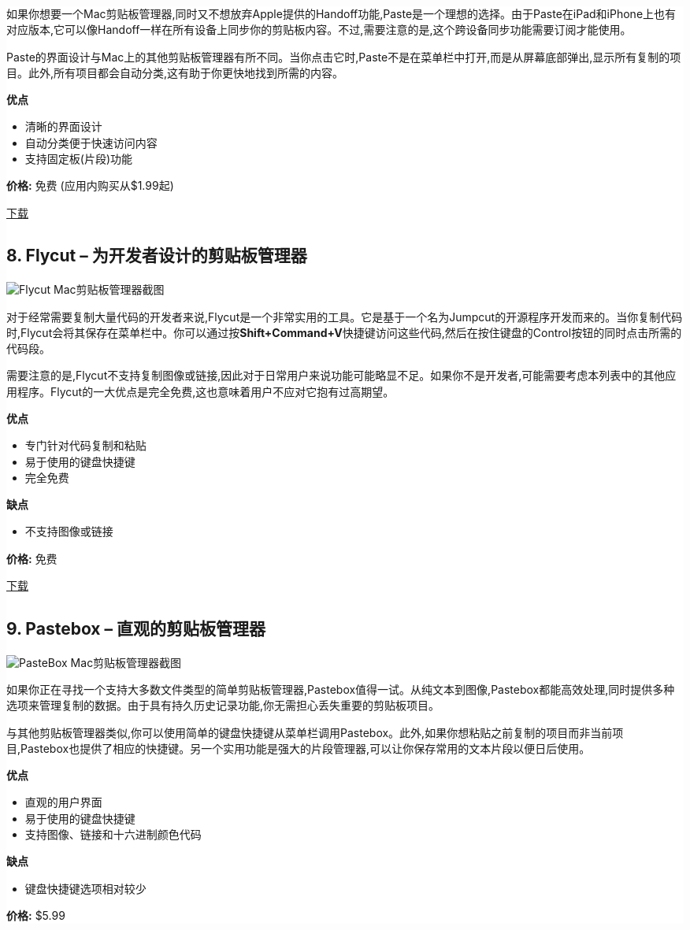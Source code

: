 如果你想要一个Mac剪贴板管理器,同时又不想放弃Apple提供的Handoff功能,Paste是一个理想的选择。由于Paste在iPad和iPhone上也有对应版本,它可以像Handoff一样在所有设备上同步你的剪贴板内容。不过,需要注意的是,这个跨设备同步功能需要订阅才能使用。

Paste的界面设计与Mac上的其他剪贴板管理器有所不同。当你点击它时,Paste不是在菜单栏中打开,而是从屏幕底部弹出,显示所有复制的项目。此外,所有项目都会自动分类,这有助于你更快地找到所需的内容。

**优点**
* 清晰的界面设计
* 自动分类便于快速访问内容
* 支持固定板(片段)功能

**价格:** 免费 (应用内购买从$1.99起)

[下载](https://setapp.sjv.io/c/1958096/344446/5114)

**8. Flycut – 为开发者设计的剪贴板管理器**
----------------------------------

![Flycut Mac剪贴板管理器截图](/images/clipboard_manager_flycut.png)

对于经常需要复制大量代码的开发者来说,Flycut是一个非常实用的工具。它是基于一个名为Jumpcut的开源程序开发而来的。当你复制代码时,Flycut会将其保存在菜单栏中。你可以通过按**Shift+Command+V**快捷键访问这些代码,然后在按住键盘的Control按钮的同时点击所需的代码段。

需要注意的是,Flycut不支持复制图像或链接,因此对于日常用户来说功能可能略显不足。如果你不是开发者,可能需要考虑本列表中的其他应用程序。Flycut的一大优点是完全免费,这也意味着用户不应对它抱有过高期望。

**优点**
* 专门针对代码复制和粘贴
* 易于使用的键盘快捷键
* 完全免费

**缺点**
* 不支持图像或链接

**价格:** 免费

[下载](https://apps.apple.com/us/app/flycut-clipboard-manager/id442160987)

**9. Pastebox – 直观的剪贴板管理器**
------------------------------

![PasteBox Mac剪贴板管理器截图](/images/clipboard_manager_pastebox.png)

如果你正在寻找一个支持大多数文件类型的简单剪贴板管理器,Pastebox值得一试。从纯文本到图像,Pastebox都能高效处理,同时提供多种选项来管理复制的数据。由于具有持久历史记录功能,你无需担心丢失重要的剪贴板项目。

与其他剪贴板管理器类似,你可以使用简单的键盘快捷键从菜单栏调用Pastebox。此外,如果你想粘贴之前复制的项目而非当前项目,Pastebox也提供了相应的快捷键。另一个实用功能是强大的片段管理器,可以让你保存常用的文本片段以便日后使用。

**优点**
* 直观的用户界面
* 易于使用的键盘快捷键
* 支持图像、链接和十六进制颜色代码

**缺点**
* 键盘快捷键选项相对较少

**价格:** $5.99
